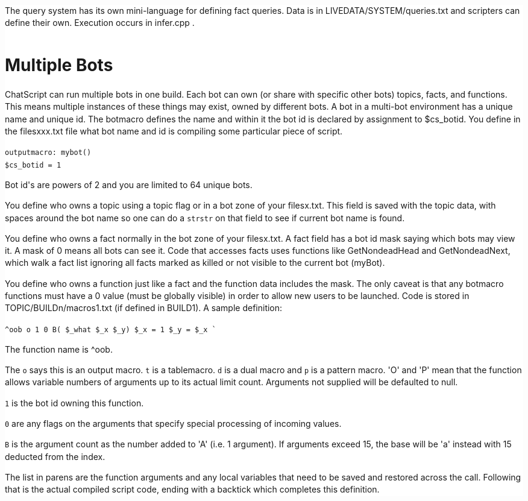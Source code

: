 The query system has its own mini-language for defining fact queries. Data is in LIVEDATA/SYSTEM/queries.txt and scripters
can define their own. Execution occurs in infer.cpp .

# Multiple Bots

ChatScript can run multiple bots in one build. Each bot can own (or share with specific other bots) topics,
facts, and functions. This means multiple instances of these things may exist, owned by different bots.
A bot in a multi-bot environment has a unique name and unique id. The botmacro defines the name
and within it the bot id is declared by assignment to $cs_botid. You define in the filesxxx.txt file
what bot name and id is compiling some particular piece of script.
```
outputmacro: mybot()
$cs_botid = 1
```
Bot id's are powers of 2 and you are limited to 64 unique bots.

You define who owns a topic using a topic flag or in a bot zone of your filesx.txt. 
This field is saved with the topic data, with spaces around the bot name so one can do a `strstr` on 
that field to see if current bot name is found.

You define who owns a fact normally in the bot zone of your filesx.txt. A fact field has a bot
id mask saying which bots may view it. A mask of 0 means all bots can see it.  Code that accesses facts
uses functions like GetNondeadHead and GetNondeadNext, which walk a fact list ignoring all facts marked
as killed or not visible to the current bot (myBot).

You define who  owns a function just like a fact and the function data includes the mask. The only
caveat is that any botmacro functions must have a 0 value (must be globally visible) in order to 
allow new users to be launched. Code is stored in TOPIC/BUILDn/macros1.txt (if defined in BUILD1). 
A sample definition:
```
^oob o 1 0 B( $_what $_x $_y) $_x = 1 $_y = $_x `
```
The function name is ^oob. 

The `o` says this is an output macro. `t` is a tablemacro. `d` is a dual macro and `p` is a pattern macro.
'O' and 'P' mean that the function allows variable numbers of arguments up to its actual limit count.
Arguments not supplied will be defaulted to null.

`1` is the bot id owning this function.

`0` are any flags on the arguments that specify special processing of incoming values.

`B` is the argument count as the number added to 'A' (i.e. 1 argument). If arguments exceed 15, the
base will be 'a' instead with 15 deducted from the index.

The list in parens are the function arguments and any local variables that need to be saved 
and restored across the call. Following that is the actual compiled script code, ending
with a backtick which completes this definition.
